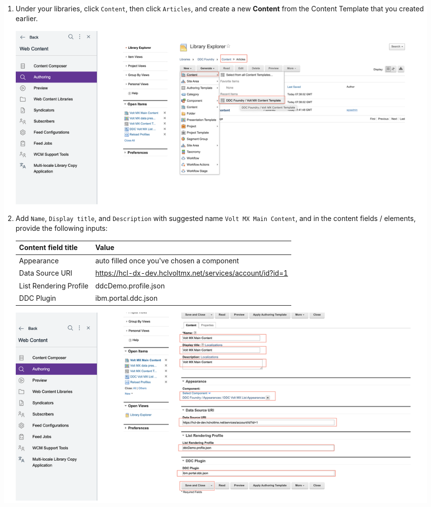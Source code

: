 1. Under your libraries, click `Content`, then click `Articles`, and create a new **Content** from the Content Template that you created earlier.

    ![](../../../assets/WCM_Create_Main_Content.png "Create Main Content.")

2. Add `Name`, `Display title`, and `Description` with suggested name `Volt MX Main Content`, and in the content fields / elements, provide the following inputs:

    | Content field title            | Value                                                        |
    | ------------------------------ | ------------------------------------------                   |
    | Appearance                     | auto filled once you've chosen a component                   |
    | Data Source URI                | https://hcl-dx-dev.hclvoltmx.net/services/account/id?id=1    |
    | List Rendering Profile         | ddcDemo.profile.json                                         |
    | DDC Plugin                     | ibm.portal.ddc.json                                          |

    ![](../../../assets/WCM_Input_Content_Element.png "Input Main Content.")
